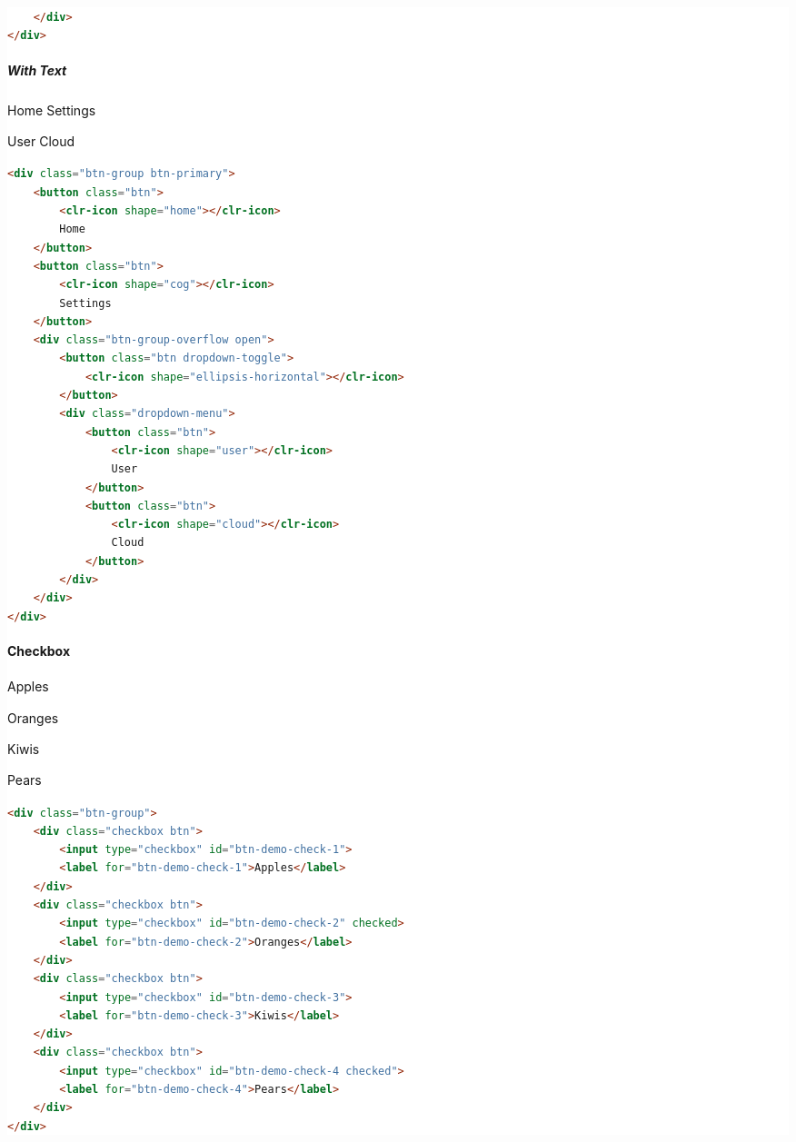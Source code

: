 ```html
    </div>
</div>
```

##### With Text

Home Settings

User Cloud

```html
<div class="btn-group btn-primary">
    <button class="btn">
        <clr-icon shape="home"></clr-icon>
        Home
    </button>
    <button class="btn">
        <clr-icon shape="cog"></clr-icon>
        Settings
    </button>
    <div class="btn-group-overflow open">
        <button class="btn dropdown-toggle">
            <clr-icon shape="ellipsis-horizontal"></clr-icon>
        </button>
        <div class="dropdown-menu">
            <button class="btn">
                <clr-icon shape="user"></clr-icon>
                User
            </button>
            <button class="btn">
                <clr-icon shape="cloud"></clr-icon>
                Cloud
            </button>
        </div>
    </div>
</div>
```

#### Checkbox

Apples

Oranges

Kiwis

Pears

```html
<div class="btn-group">
    <div class="checkbox btn">
        <input type="checkbox" id="btn-demo-check-1">
        <label for="btn-demo-check-1">Apples</label>
    </div>
    <div class="checkbox btn">
        <input type="checkbox" id="btn-demo-check-2" checked>
        <label for="btn-demo-check-2">Oranges</label>
    </div>
    <div class="checkbox btn">
        <input type="checkbox" id="btn-demo-check-3">
        <label for="btn-demo-check-3">Kiwis</label>
    </div>
    <div class="checkbox btn">
        <input type="checkbox" id="btn-demo-check-4 checked">
        <label for="btn-demo-check-4">Pears</label>
    </div>
</div>
```